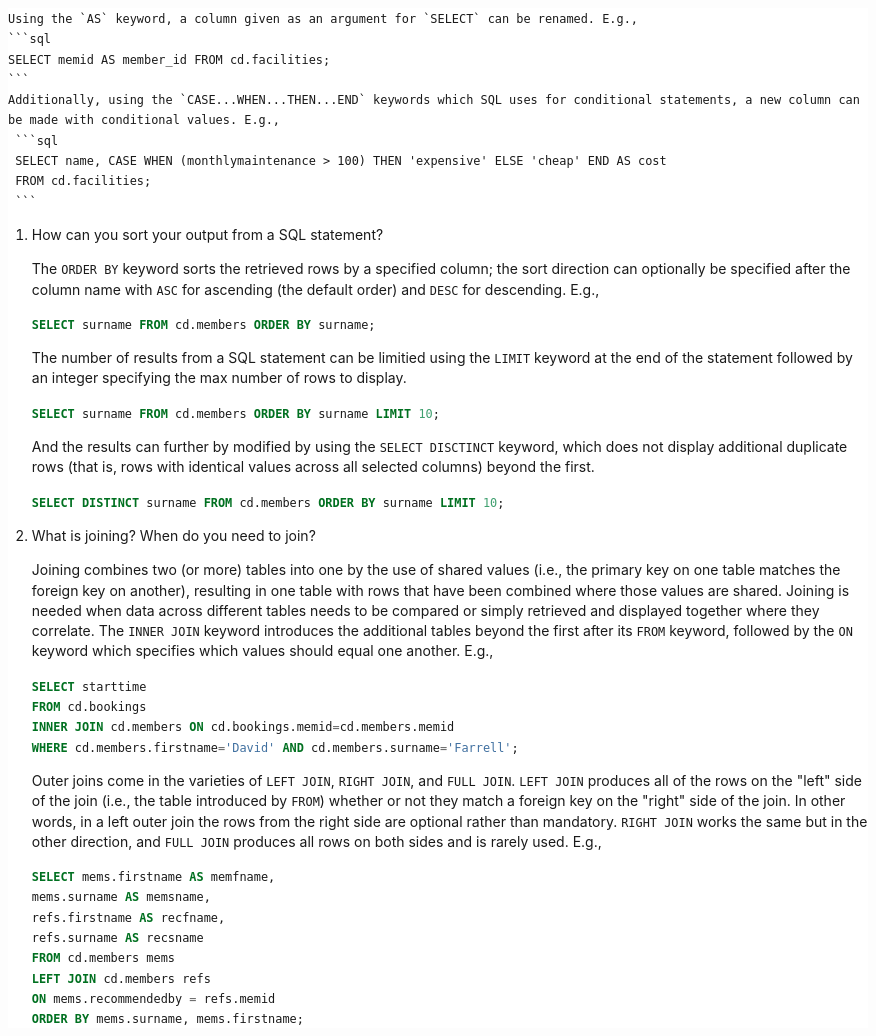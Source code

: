     Using the `AS` keyword, a column given as an argument for `SELECT` can be renamed. E.g.,
    ```sql
    SELECT memid AS member_id FROM cd.facilities;
    ```
    Additionally, using the `CASE...WHEN...THEN...END` keywords which SQL uses for conditional statements, a new column can be made with conditional values. E.g.,
     ```sql
     SELECT name, CASE WHEN (monthlymaintenance > 100) THEN 'expensive' ELSE 'cheap' END AS cost
     FROM cd.facilities;
     ```
1. How can you sort your output from a SQL statement?

    The `ORDER BY` keyword sorts the retrieved rows by a specified column; the sort direction can optionally be specified after the column name with `ASC` for ascending (the default order) and `DESC` for descending. E.g.,
    ```sql
    SELECT surname FROM cd.members ORDER BY surname;
    ```
    The number of results from a SQL statement can be limitied using the `LIMIT` keyword at the end of the statement followed by an integer specifying the max number of rows to display.
     ```sql
    SELECT surname FROM cd.members ORDER BY surname LIMIT 10;
    ```
    And the results can further by modified by using the `SELECT DISCTINCT` keyword, which does not display additional duplicate rows (that is, rows with identical values across all selected columns) beyond the first.
     ```sql
    SELECT DISTINCT surname FROM cd.members ORDER BY surname LIMIT 10;
    ```
1. What is joining? When do you need to join?

    Joining combines two (or more) tables into one by the use of shared values (i.e., the primary key on one table matches the foreign key on another), resulting in one table with rows that have been combined where those values are shared. Joining is needed when data across different tables needs to be compared or simply retrieved and displayed together where they correlate. The `INNER JOIN` keyword introduces the additional tables beyond the first after its `FROM` keyword, followed by the `ON` keyword which specifies which values should equal one another. E.g.,
    ```sql
    SELECT starttime
    FROM cd.bookings
    INNER JOIN cd.members ON cd.bookings.memid=cd.members.memid
    WHERE cd.members.firstname='David' AND cd.members.surname='Farrell';
    ```
    Outer joins come in the varieties of `LEFT JOIN`, `RIGHT JOIN`, and `FULL JOIN`. `LEFT JOIN` produces all of the rows on the "left" side of the join (i.e., the table introduced by `FROM`) whether or not they match a foreign key on the "right" side of the join. In other words, in a left outer join the rows from the right side are optional rather than mandatory. `RIGHT JOIN` works the same but in the other direction, and `FULL JOIN` produces all rows on both sides and is rarely used. E.g.,
    ```sql
    SELECT mems.firstname AS memfname,
    mems.surname AS memsname,
    refs.firstname AS recfname,
    refs.surname AS recsname
    FROM cd.members mems
    LEFT JOIN cd.members refs
    ON mems.recommendedby = refs.memid
    ORDER BY mems.surname, mems.firstname;
    ```
